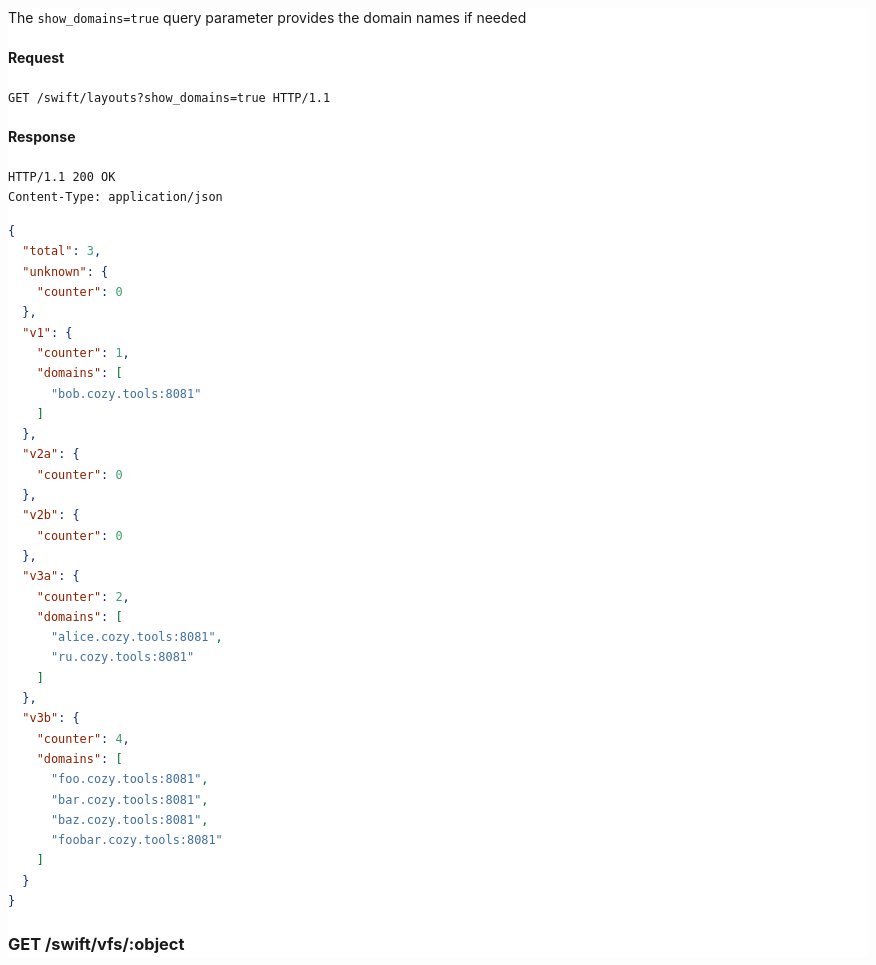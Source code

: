 The `show_domains=true` query parameter provides the domain names if needed


#### Request

```http
GET /swift/layouts?show_domains=true HTTP/1.1
```

#### Response

```http
HTTP/1.1 200 OK
Content-Type: application/json
```

```json
{
  "total": 3,
  "unknown": {
    "counter": 0
  },
  "v1": {
    "counter": 1,
    "domains": [
      "bob.cozy.tools:8081"
    ]
  },
  "v2a": {
    "counter": 0
  },
  "v2b": {
    "counter": 0
  },
  "v3a": {
    "counter": 2,
    "domains": [
      "alice.cozy.tools:8081",
      "ru.cozy.tools:8081"
    ]
  },
  "v3b": {
    "counter": 4,
    "domains": [
      "foo.cozy.tools:8081",
      "bar.cozy.tools:8081",
      "baz.cozy.tools:8081",
      "foobar.cozy.tools:8081"
    ]
  }
}
```

### GET /swift/vfs/:object
